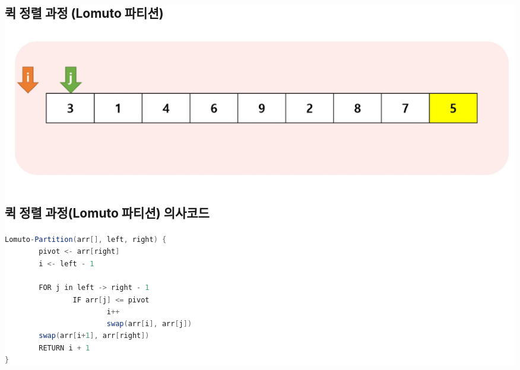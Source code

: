 ## 퀵 정렬 과정 (Lomuto 파티션)

![176.png](img/176.png)

## 퀵 정렬 과정(Lomuto 파티션) 의사코드

```java
Lomuto-Partition(arr[], left, right) {
		pivot <- arr[right]
		i <- left - 1
		
		FOR j in left -> right - 1
				IF arr[j] <= pivot
						i++
						swap(arr[i], arr[j])
		swap(arr[i+1], arr[right])
		RETURN i + 1
}
```